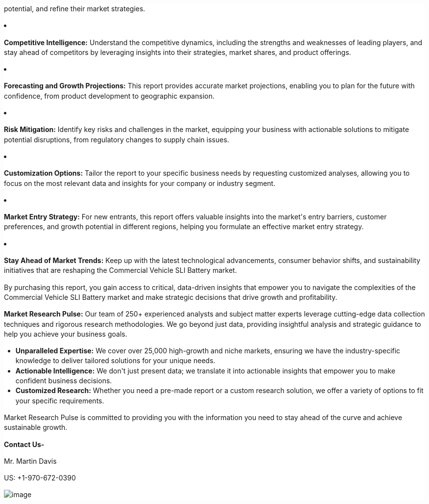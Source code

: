 potential, and refine their market strategies.</p></li><li><p><strong>Competitive Intelligence:</strong> Understand the competitive dynamics, including the strengths and weaknesses of leading players, and stay ahead of competitors by leveraging insights into their strategies, market shares, and product offerings.</p></li><li><p><strong>Forecasting and Growth Projections:</strong> This report provides accurate market projections, enabling you to plan for the future with confidence, from product development to geographic expansion.</p></li><li><p><strong>Risk Mitigation:</strong> Identify key risks and challenges in the market, equipping your business with actionable solutions to mitigate potential disruptions, from regulatory changes to supply chain issues.</p></li><li><p><strong>Customization Options:</strong> Tailor the report to your specific business needs by requesting customized analyses, allowing you to focus on the most relevant data and insights for your company or industry segment.</p></li><li><p><strong>Market Entry Strategy:</strong> For new entrants, this report offers valuable insights into the market's entry barriers, customer preferences, and growth potential in different regions, helping you formulate an effective market entry strategy.</p></li><li><p><strong>Stay Ahead of Market Trends:</strong> Keep up with the latest technological advancements, consumer behavior shifts, and sustainability initiatives that are reshaping the Commercial Vehicle SLI Battery market.</p></li></ol><p>By purchasing this report, you gain access to critical, data-driven insights that empower you to navigate the complexities of the Commercial Vehicle SLI Battery market and make strategic decisions that drive growth and profitability.</p><p><strong>Market Research Pulse:</strong>&nbsp;Our team of 250+ experienced analysts and subject matter experts leverage cutting-edge data collection techniques and rigorous research methodologies. We go beyond just data, providing insightful analysis and strategic guidance to help you achieve your business goals.</p><ul><li><strong>Unparalleled Expertise:</strong>&nbsp;We cover over 25,000 high-growth and niche markets, ensuring we have the industry-specific knowledge to deliver tailored solutions for your unique needs.</li><li><strong>Actionable Intelligence:</strong>&nbsp;We don't just present data; we translate it into actionable insights that empower you to make confident business decisions.</li><li><strong>Customized Research:</strong>&nbsp;Whether you need a pre-made report or a custom research solution, we offer a variety of options to fit your specific requirements.</li></ul><p>Market Research Pulse is committed to providing you with the information you need to stay ahead of the curve and achieve sustainable growth.</p><p><strong>Contact Us-</strong></p><p>Mr. Martin Davis</p><p>US: +1-970-672-0390</p>
![image](https://github.com/user-attachments/assets/cace8277-5258-4c39-bf23-d66dd7f09f15)
